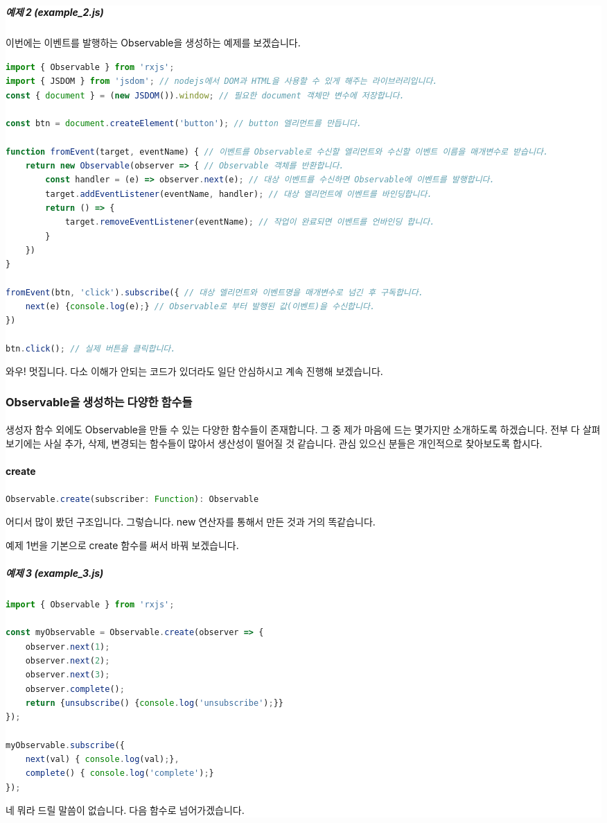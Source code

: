 ##### 예제 2 (example_2.js)
이번에는 이벤트를 발행하는 Observable을 생성하는 예제를 보겠습니다.
```javascript
import { Observable } from 'rxjs';
import { JSDOM } from 'jsdom'; // nodejs에서 DOM과 HTML을 사용할 수 있게 해주는 라이브러리입니다.
const { document } = (new JSDOM()).window; // 필요한 document 객체만 변수에 저장합니다.

const btn = document.createElement('button'); // button 엘리먼트를 만듭니다.

function fromEvent(target, eventName) { // 이벤트를 Observable로 수신할 엘리먼트와 수신할 이벤트 이름을 매개변수로 받습니다.
    return new Observable(observer => { // Observable 객체를 반환합니다.
        const handler = (e) => observer.next(e); // 대상 이벤트를 수신하면 Observable에 이벤트를 발행합니다.
        target.addEventListener(eventName, handler); // 대상 엘리먼트에 이벤트를 바인딩합니다.
        return () => {
            target.removeEventListener(eventName); // 작업이 완료되면 이벤트를 언바인딩 합니다.
        }
    })
}

fromEvent(btn, 'click').subscribe({ // 대상 엘리먼트와 이벤트명을 매개변수로 넘긴 후 구독합니다.
    next(e) {console.log(e);} // Observable로 부터 발행된 값(이벤트)을 수신합니다.
})

btn.click(); // 실제 버튼을 클릭합니다.
```
와우! 멋집니다. 다소 이해가 안되는 코드가 있더라도 일단 안심하시고 계속 진행해 보겠습니다.

### Observable을 생성하는 다양한 함수들
생성자 함수 외에도 Observable을 만들 수 있는 다양한 함수들이 존재합니다. 그 중 제가 마음에 드는 몇가지만 소개하도록 하겠습니다.
전부 다 살펴 보기에는 사실 추가, 삭제, 변경되는 함수들이 많아서 생산성이 떨어질 것 같습니다. 관심 있으신 분들은 개인적으로 찾아보도록 합시다.

#### create
```javascript
Observable.create(subscriber: Function): Observable
```
어디서 많이 봤던 구조입니다. 그렇습니다. new 연산자를 통해서 만든 것과 거의 똑같습니다.

예제 1번을 기본으로 create 함수를 써서 바꿔 보겠습니다.
##### 예제 3 (example_3.js)
```javascript
import { Observable } from 'rxjs';

const myObservable = Observable.create(observer => {
    observer.next(1);
    observer.next(2);
    observer.next(3);
    observer.complete();
    return {unsubscribe() {console.log('unsubscribe');}}
});

myObservable.subscribe({
    next(val) { console.log(val);},
    complete() { console.log('complete');}
});
```
네 뭐라 드릴 말씀이 없습니다. 다음 함수로 넘어가겠습니다.
